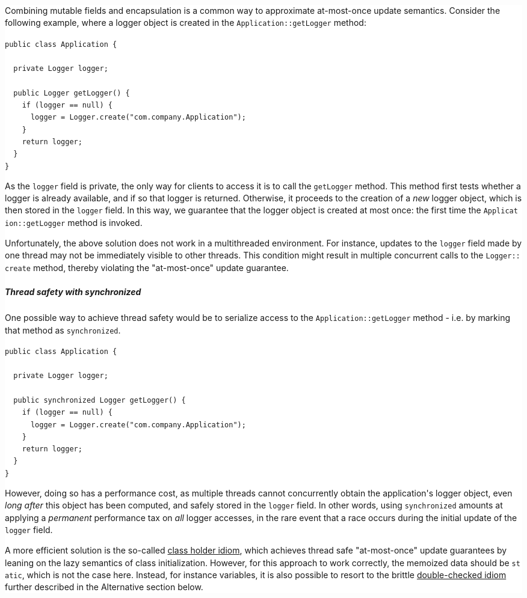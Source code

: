 Combining mutable fields and encapsulation is a common way to approximate at-most-once update semantics. Consider the following example, where a logger object is created in the `Application::getLogger` method:

```
public class Application {

  private Logger logger;

  public Logger getLogger() {
    if (logger == null) {
      logger = Logger.create("com.company.Application");
    }
    return logger;
  }
}
```

As the `logger` field is private, the only way for clients to access it is to call the `getLogger` method. This method first tests whether a logger is already available, and if so that logger is returned. Otherwise, it proceeds to the creation of a *new* logger object, which is then stored in the `logger` field. In this way, we guarantee that the logger object is created at most once: the first time the `Application::getLogger` method is invoked.

Unfortunately, the above solution does not work in a multithreaded environment. For instance, updates to the `logger` field made by one thread may not be immediately visible to other threads. This condition might result in multiple concurrent calls to the `Logger::create` method, thereby violating the "at-most-once" update guarantee.

##### Thread safety with synchronized

One possible way to achieve thread safety would be to serialize access to the `Application::getLogger` method - i.e. by marking that method as `synchronized`.

```
public class Application {

  private Logger logger;

  public synchronized Logger getLogger() {
    if (logger == null) {
      logger = Logger.create("com.company.Application");
    }
    return logger;
  }
}
```

However, doing so has a performance cost, as multiple threads cannot concurrently obtain the application's logger object, even *long after* this object has been computed, and safely stored in the `logger` field. In other words, using  `synchronized` amounts at applying a *permanent* performance tax on *all* logger accesses, in the rare event that a race occurs during the initial update of the `logger` field.

A more efficient solution is the so-called [class holder idiom](https://en.wikipedia.org/wiki/Initialization-on-demand_holder_idiom), which achieves thread safe "at-most-once" update guarantees by leaning on the lazy semantics of class initialization. However, for this approach to work correctly, the memoized data should be `static`, which is not the case here. Instead, for instance variables, it is also possible to resort to the brittle [double-checked idiom](https://en.wikipedia.org/wiki/Double-checked_locking) further described in the Alternative section below. 
